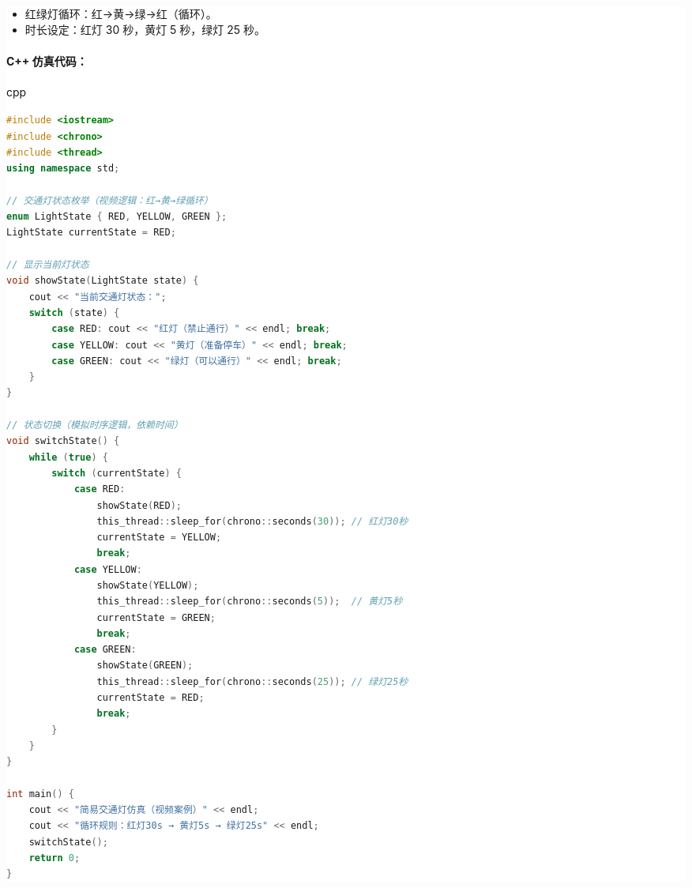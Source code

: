 - 红绿灯循环：红→黄→绿→红（循环）。
- 时长设定：红灯 30 秒，黄灯 5 秒，绿灯 25 秒。

#### C++ 仿真代码：

cpp



```cpp
#include <iostream>
#include <chrono>
#include <thread>
using namespace std;

// 交通灯状态枚举（视频逻辑：红→黄→绿循环）
enum LightState { RED, YELLOW, GREEN };
LightState currentState = RED;

// 显示当前灯状态
void showState(LightState state) {
    cout << "当前交通灯状态：";
    switch (state) {
        case RED: cout << "红灯（禁止通行）" << endl; break;
        case YELLOW: cout << "黄灯（准备停车）" << endl; break;
        case GREEN: cout << "绿灯（可以通行）" << endl; break;
    }
}

// 状态切换（模拟时序逻辑，依赖时间）
void switchState() {
    while (true) {
        switch (currentState) {
            case RED:
                showState(RED);
                this_thread::sleep_for(chrono::seconds(30)); // 红灯30秒
                currentState = YELLOW;
                break;
            case YELLOW:
                showState(YELLOW);
                this_thread::sleep_for(chrono::seconds(5));  // 黄灯5秒
                currentState = GREEN;
                break;
            case GREEN:
                showState(GREEN);
                this_thread::sleep_for(chrono::seconds(25)); // 绿灯25秒
                currentState = RED;
                break;
        }
    }
}

int main() {
    cout << "简易交通灯仿真（视频案例）" << endl;
    cout << "循环规则：红灯30s → 黄灯5s → 绿灯25s" << endl;
    switchState();
    return 0;
}
```
